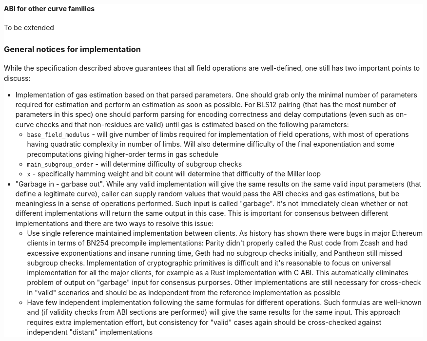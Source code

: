 #### ABI for **other curve families**

To be extended

### General notices for implementation

While the specification described above guarantees that all field operations are well-defined, one still has two important points to discuss:
- Implementation of gas estimation based on that parsed parameters. One should grab only the minimal number of parameters required for estimation and perform an estimation as soon as possible. For BLS12 pairing (that has the most number of parameters in this spec) one should parform parsing for encoding correctness and delay computations (even such as on-curve checks and that non-residues are valid) until gas is estimated based on the following parameters:
  -  `base_field_modulus` - will give number of limbs required for implementation of field operations, with most of operations having quadratic complexity in number of limbs. Will also determine difficulty of the final exponentiation and some precomputations giving higher-order terms in gas schedule
  -  `main_subgroup_order` - will determine difficulty of subgroup checks
  -  `x` - specifically hamming weight and bit count will determine that difficulty of the Miller loop
- "Garbage in - garbase out". While any valid implementation will give the same results on the same valid input parameters (that define a legitimate curve), caller can supply random values that would pass the ABI checks and gas estimations, but be meaningless in a sense of operations performed. Such input is called "garbage". It's not immediately clean whether or not different implementations will return the same output in this case. This is important for consensus between different implementations and there are two ways to resolve this issue:
  - Use single reference maintained implementation between clients. As history has shown there were bugs in major Ethereum clients in terms of BN254 precompile implementations: Parity didn't properly called the Rust code from Zcash and had excessive exponentiations and insane running time, Geth had no subgroup checks initially, and Pantheon still missed subgroup checks. Implementation of cryptographic primitives is difficult and it's reasonable to focus on universal implementation for all the major clients, for example as a Rust implementation with C ABI. This automatically eliminates problem of output on "garbage" input for consensus purporses. Other implementations are still necessary for cross-check in "valid" scenarios and should be as independent from the reference implementation as possible
  - Have few independent implementation following the same formulas for different operations. Such formulas are well-known and (if validity checks from ABI sections are performed) will give the same results for the same input. This approach requires extra implementation effort, but consistency for "valid" cases again should be cross-checked against independent "distant" implementations
